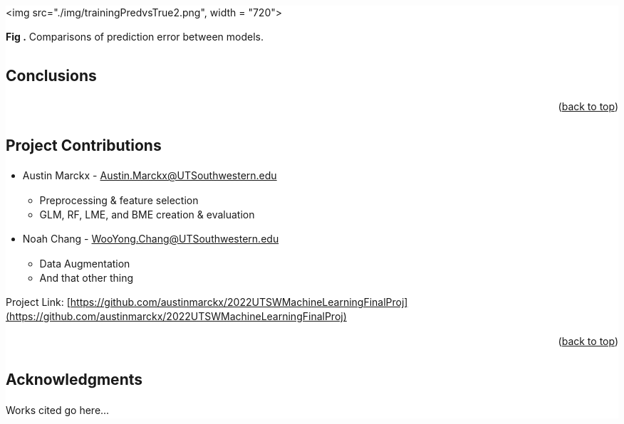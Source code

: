   <img src="./img/trainingPredvsTrue2.png", width = "720">
  <figcaption><b>Fig .</b> Comparisons of prediction error between models.</figcaption>
</figure>


## Conclusions





<p align="right">(<a href="#top">back to top</a>)</p>


## Project Contributions

* Austin Marckx - Austin.Marckx@UTSouthwestern.edu
  * Preprocessing & feature selection
  * GLM, RF, LME, and BME creation & evaluation

* Noah Chang - WooYong.Chang@UTSouthwestern.edu
  * Data Augmentation
  * And that other thing

Project Link: [https://github.com/austinmarckx/2022UTSWMachineLearningFinalProj](https://github.com/austinmarckx/2022UTSWMachineLearningFinalProj)

<p align="right">(<a href="#top">back to top</a>)</p>


## Acknowledgments

Works cited go here...
